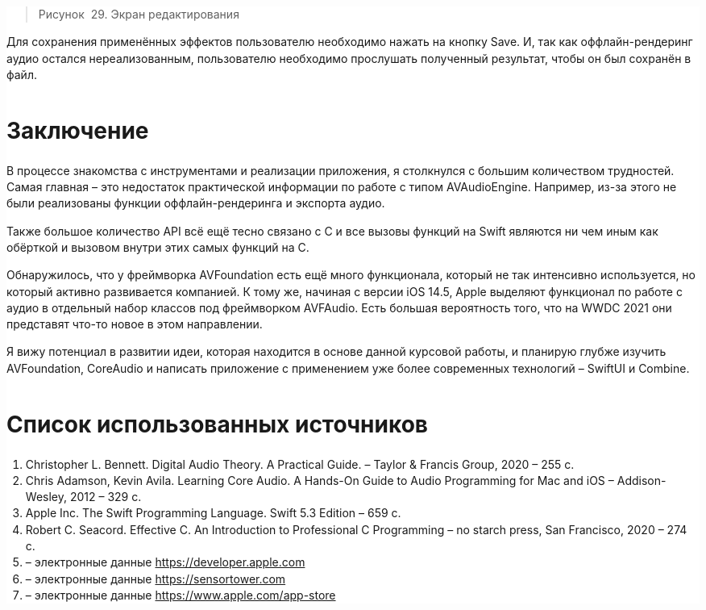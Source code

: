 > Рисунок  29. Экран редактирования

Для сохранения применённых эффектов пользователю необходимо нажать на кнопку Save. И, так как оффлайн-рендеринг аудио остался нереализованным, пользователю необходимо прослушать полученный результат, чтобы он был сохранён в файл.

# Заключение

В процессе знакомства с инструментами и реализации приложения, я столкнулся с большим количеством трудностей. Самая главная – это недостаток практической информации по работе с типом AVAudioEngine. Например, из-за этого не были реализованы функции оффлайн-рендеринга и экспорта аудио.

Также большое количество API всё ещё тесно связано с C и все вызовы функций на Swift являются ни чем иным как обёрткой и вызовом внутри этих самых функций на C.

Обнаружилось, что у фреймворка AVFoundation есть ещё много функционала, который не так интенсивно используется, но который активно развивается компанией. К тому же, начиная с версии iOS 14.5, Apple выделяют функционал по работе с аудио в отдельный набор классов под фреймворком AVFAudio. Есть большая вероятность того, что на WWDC 2021 они представят что-то новое в этом направлении.

Я вижу потенциал в развитии идеи, которая находится в основе данной курсовой работы, и планирую глубже изучить AVFoundation, CoreAudio и написать приложение с применением уже более современных технологий – SwiftUI и Combine.

# Список использованных источников

1. Christopher L. Bennett. Digital Audio Theory. A Practical Guide. – Taylor & Francis Group, 2020 – 255 с.
2. Chris Adamson, Kevin Avila. Learning Core Audio. A Hands-On Guide to Audio Programming for Mac and iOS – Addison-Wesley, 2012 – 329 с.
3. Apple Inc. The Swift Programming Language. Swift 5.3 Edition – 659 с.
4. Robert C. Seacord. Effective C. An Introduction to Professional C Programming – no starch press, San Francisco, 2020 – 274 с.
5.  – электронные данные https://developer.apple.com
6.  – электронные данные https://sensortower.com
7.  – электронные данные https://www.apple.com/app-store